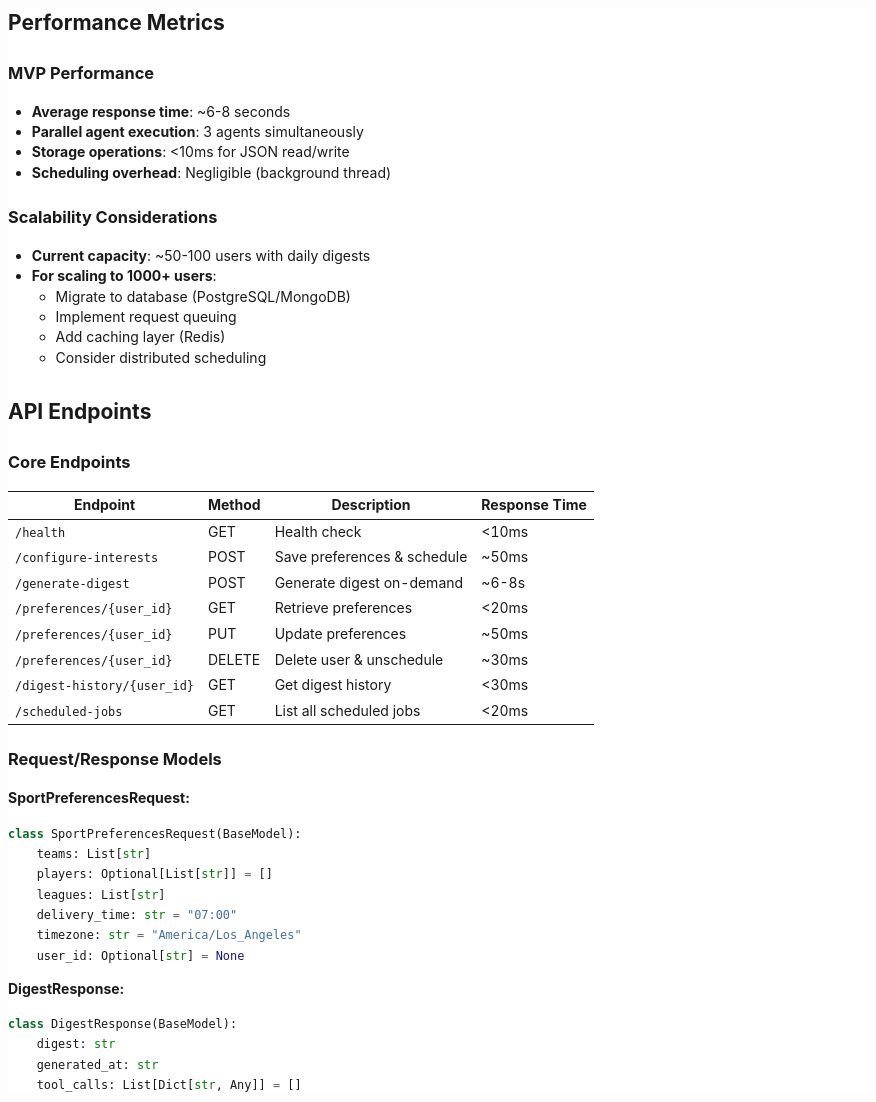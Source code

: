 ## Performance Metrics

### MVP Performance
- **Average response time**: ~6-8 seconds
- **Parallel agent execution**: 3 agents simultaneously
- **Storage operations**: <10ms for JSON read/write
- **Scheduling overhead**: Negligible (background thread)

### Scalability Considerations
- **Current capacity**: ~50-100 users with daily digests
- **For scaling to 1000+ users**:
  - Migrate to database (PostgreSQL/MongoDB)
  - Implement request queuing
  - Add caching layer (Redis)
  - Consider distributed scheduling

## API Endpoints

### Core Endpoints

| Endpoint | Method | Description | Response Time |
|----------|--------|-------------|---------------|
| `/health` | GET | Health check | <10ms |
| `/configure-interests` | POST | Save preferences & schedule | ~50ms |
| `/generate-digest` | POST | Generate digest on-demand | ~6-8s |
| `/preferences/{user_id}` | GET | Retrieve preferences | <20ms |
| `/preferences/{user_id}` | PUT | Update preferences | ~50ms |
| `/preferences/{user_id}` | DELETE | Delete user & unschedule | ~30ms |
| `/digest-history/{user_id}` | GET | Get digest history | <30ms |
| `/scheduled-jobs` | GET | List all scheduled jobs | <20ms |

### Request/Response Models

**SportPreferencesRequest:**
```python
class SportPreferencesRequest(BaseModel):
    teams: List[str]
    players: Optional[List[str]] = []
    leagues: List[str]
    delivery_time: str = "07:00"
    timezone: str = "America/Los_Angeles"
    user_id: Optional[str] = None
```

**DigestResponse:**
```python
class DigestResponse(BaseModel):
    digest: str
    generated_at: str
    tool_calls: List[Dict[str, Any]] = []
```
